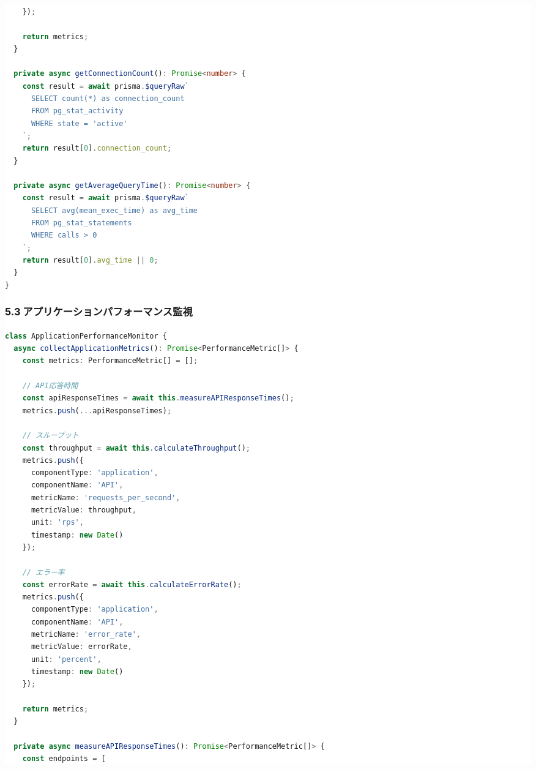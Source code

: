 ```typescript
    });
    
    return metrics;
  }
  
  private async getConnectionCount(): Promise<number> {
    const result = await prisma.$queryRaw`
      SELECT count(*) as connection_count 
      FROM pg_stat_activity 
      WHERE state = 'active'
    `;
    return result[0].connection_count;
  }
  
  private async getAverageQueryTime(): Promise<number> {
    const result = await prisma.$queryRaw`
      SELECT avg(mean_exec_time) as avg_time 
      FROM pg_stat_statements 
      WHERE calls > 0
    `;
    return result[0].avg_time || 0;
  }
}
```

### 5.3 アプリケーションパフォーマンス監視

```typescript
class ApplicationPerformanceMonitor {
  async collectApplicationMetrics(): Promise<PerformanceMetric[]> {
    const metrics: PerformanceMetric[] = [];
    
    // API応答時間
    const apiResponseTimes = await this.measureAPIResponseTimes();
    metrics.push(...apiResponseTimes);
    
    // スループット
    const throughput = await this.calculateThroughput();
    metrics.push({
      componentType: 'application',
      componentName: 'API',
      metricName: 'requests_per_second',
      metricValue: throughput,
      unit: 'rps',
      timestamp: new Date()
    });
    
    // エラー率
    const errorRate = await this.calculateErrorRate();
    metrics.push({
      componentType: 'application',
      componentName: 'API',
      metricName: 'error_rate',
      metricValue: errorRate,
      unit: 'percent',
      timestamp: new Date()
    });
    
    return metrics;
  }
  
  private async measureAPIResponseTimes(): Promise<PerformanceMetric[]> {
    const endpoints = [
```
